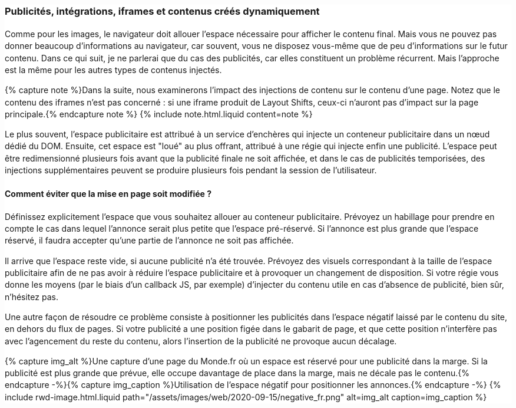 ### Publicités, intégrations, <span lang="en">iframes</span> et contenus créés dynamiquement

Comme pour les images, le navigateur doit allouer l’espace nécessaire pour
afficher le contenu final. Mais vous ne pouvez pas donner beaucoup
d’informations au navigateur, car souvent, vous ne disposez vous-même que de peu
d’informations sur le futur contenu. Dans ce qui suit, je ne parlerai que du cas
des publicités, car elles constituent un problème récurrent. Mais l’approche est
la même pour les autres types de contenus injectés.

{% capture note %}Dans la suite, nous examinerons l’impact des injections de
contenu sur le contenu d’une page. Notez que le contenu des
<span lang="en">iframes</span> n’est pas concerné : si une
<span lang="en">iframe</span> produit de <span lang="en">Layout Shifts</span>,
ceux-ci n’auront pas d’impact sur la page principale.{% endcapture note %}
{% include note.html.liquid content=note %}

Le plus souvent, l’espace publicitaire est attribué à un service d’enchères qui
injecte un conteneur publicitaire dans un nœud dédié du DOM. Ensuite, cet espace
est "loué" au plus offrant, attribué à une régie qui injecte enfin une
publicité. L’espace peut être redimensionné plusieurs fois avant que la
publicité finale ne soit affichée, et dans le cas de publicités temporisées, des
injections supplémentaires peuvent se produire plusieurs fois pendant la session
de l’utilisateur.

#### Comment éviter que la mise en page soit modifiée ?

Définissez explicitement l’espace que vous souhaitez allouer au conteneur
publicitaire. Prévoyez un habillage pour prendre en compte le cas dans lequel
l’annonce serait plus petite que l’espace pré-réservé. Si l’annonce est plus
grande que l’espace réservé, il faudra accepter qu’une partie de l’annonce ne
soit pas affichée.

Il arrive que l’espace reste vide, si aucune publicité n’a été trouvée. Prévoyez
des visuels correspondant à la taille de l’espace publicitaire afin de ne pas
avoir à réduire l’espace publicitaire et à provoquer un changement de
disposition. Si votre régie vous donne les moyens (par le biais d’un callback
JS, par exemple) d’injecter du contenu utile en cas d’absence de publicité, bien
sûr, n’hésitez pas.

Une autre façon de résoudre ce problème consiste à positionner les publicités
dans l’espace négatif laissé par le contenu du site, en dehors du flux de pages.
Si votre publicité a une position figée dans le gabarit de page, et que cette
position n’interfère pas avec l’agencement du reste du contenu, alors
l’insertion de la publicité ne provoque aucun décalage.

{% capture img_alt %}Une capture d’une page du Monde.fr où un espace est réservé
pour une publicité dans la marge. Si la publicité est plus grande que prévue,
elle occupe davantage de place dans la marge, mais ne décale pas le
contenu.{% endcapture -%}{% capture img_caption %}Utilisation de l’espace
négatif pour positionner les annonces.{% endcapture -%}
{% include rwd-image.html.liquid
path="/assets/images/web/2020-09-15/negative_fr.png"
alt=img_alt
caption=img_caption
%}
